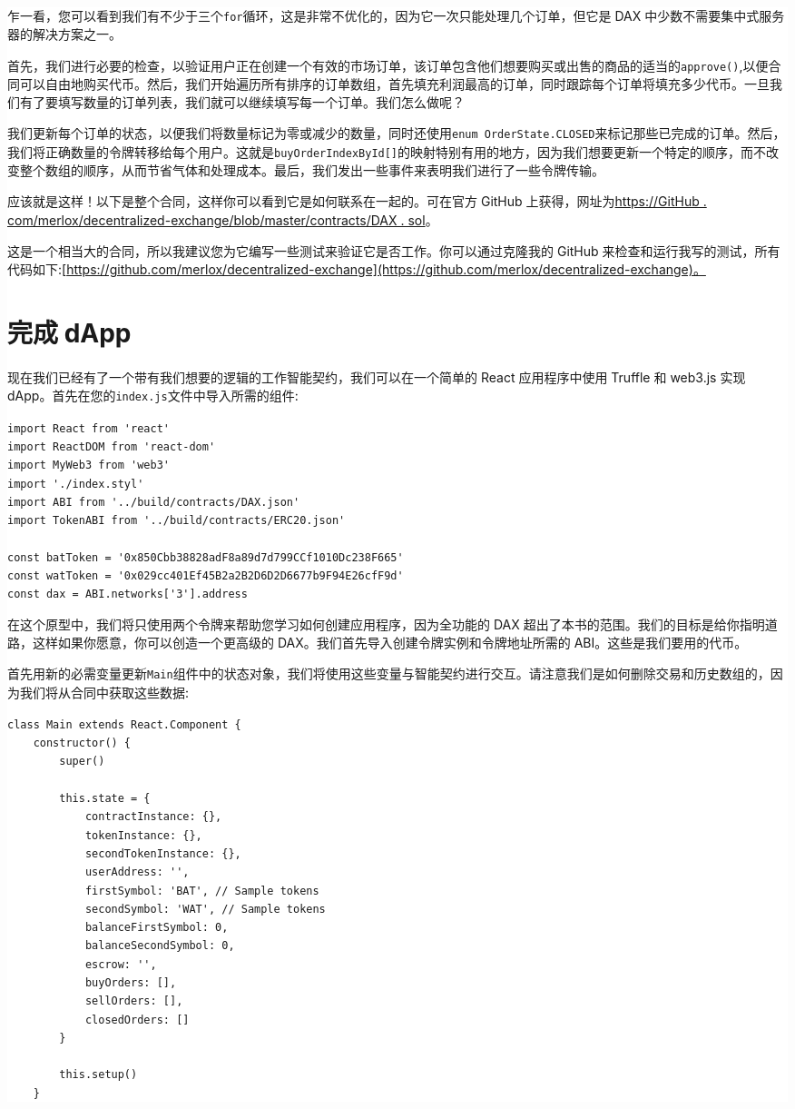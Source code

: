 ```
```

乍一看，您可以看到我们有不少于三个`for`循环，这是非常不优化的，因为它一次只能处理几个订单，但它是 DAX 中少数不需要集中式服务器的解决方案之一。

首先，我们进行必要的检查，以验证用户正在创建一个有效的市场订单，该订单包含他们想要购买或出售的商品的适当的`approve()`,以便合同可以自由地购买代币。然后，我们开始遍历所有排序的订单数组，首先填充利润最高的订单，同时跟踪每个订单将填充多少代币。一旦我们有了要填写数量的订单列表，我们就可以继续填写每一个订单。我们怎么做呢？

我们更新每个订单的状态，以便我们将数量标记为零或减少的数量，同时还使用`enum OrderState.CLOSED`来标记那些已完成的订单。然后，我们将正确数量的令牌转移给每个用户。这就是`buyOrderIndexById[]`的映射特别有用的地方，因为我们想要更新一个特定的顺序，而不改变整个数组的顺序，从而节省气体和处理成本。最后，我们发出一些事件来表明我们进行了一些令牌传输。

应该就是这样！以下是整个合同，这样你可以看到它是如何联系在一起的。可在官方 GitHub 上获得，网址为[https://GitHub . com/merlox/decentralized-exchange/blob/master/contracts/DAX . sol](https://github.com/merlox/decentralized-exchange/blob/master/contracts/DAX.sol)。

这是一个相当大的合同，所以我建议您为它编写一些测试来验证它是否工作。你可以通过克隆我的 GitHub 来检查和运行我写的测试，所有代码如下:[https://github.com/merlox/decentralized-exchange](https://github.com/merlox/decentralized-exchange)。

# 完成 dApp

现在我们已经有了一个带有我们想要的逻辑的工作智能契约，我们可以在一个简单的 React 应用程序中使用 Truffle 和 web3.js 实现 dApp。首先在您的`index.js`文件中导入所需的组件:

```
import React from 'react'
import ReactDOM from 'react-dom'
import MyWeb3 from 'web3'
import './index.styl'
import ABI from '../build/contracts/DAX.json'
import TokenABI from '../build/contracts/ERC20.json'

const batToken = '0x850Cbb38828adF8a89d7d799CCf1010Dc238F665'
const watToken = '0x029cc401Ef45B2a2B2D6D2D6677b9F94E26cfF9d'
const dax = ABI.networks['3'].address
```

在这个原型中，我们将只使用两个令牌来帮助您学习如何创建应用程序，因为全功能的 DAX 超出了本书的范围。我们的目标是给你指明道路，这样如果你愿意，你可以创造一个更高级的 DAX。我们首先导入创建令牌实例和令牌地址所需的 ABI。这些是我们要用的代币。

首先用新的必需变量更新`Main`组件中的状态对象，我们将使用这些变量与智能契约进行交互。请注意我们是如何删除交易和历史数组的，因为我们将从合同中获取这些数据:

```
class Main extends React.Component {
    constructor() {
        super()

        this.state = {
            contractInstance: {},
            tokenInstance: {},
            secondTokenInstance: {},
            userAddress: '',
            firstSymbol: 'BAT', // Sample tokens
            secondSymbol: 'WAT', // Sample tokens
            balanceFirstSymbol: 0,
            balanceSecondSymbol: 0,
            escrow: '',
            buyOrders: [],
            sellOrders: [],
            closedOrders: []
        }

        this.setup()
    }
```
